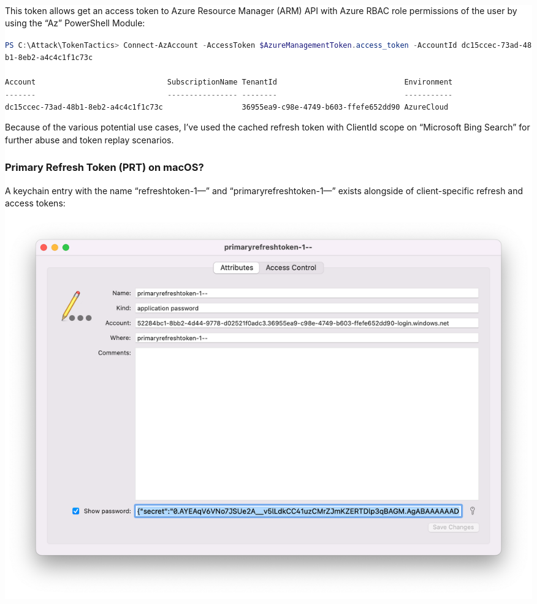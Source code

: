 This  token allows get an access token to Azure Resource Manager (ARM) API with Azure RBAC role permissions of the user by using the “Az” PowerShell Module:

```powershell
PS C:\Attack\TokenTactics> Connect-AzAccount -AccessToken $AzureManagementToken.access_token -AccountId dc15ccec-73ad-48b1-8eb2-a4c4c1f1c73c

Account                              SubscriptionName TenantId                             Environment
-------                              ---------------- --------                             -----------
dc15ccec-73ad-48b1-8eb2-a4c4c1f1c73c                  36955ea9-c98e-4749-b603-ffefe652dd90 AzureCloud
```

Because of the various potential use cases, I’ve used the cached refresh token with ClientId scope on “Microsoft Bing Search” for further abuse and token replay scenarios.

### Primary Refresh Token (PRT) on macOS?

A keychain entry with the name “refreshtoken-1—” and “primaryrefreshtoken-1—” exists alongside of client-specific refresh and access tokens:

![Screenshot 2022-05-02 at 09.02.58.png](../2022-05-30-abuse-and-replay-azuread-token-macos/aadkeychainitem_prt.png)
